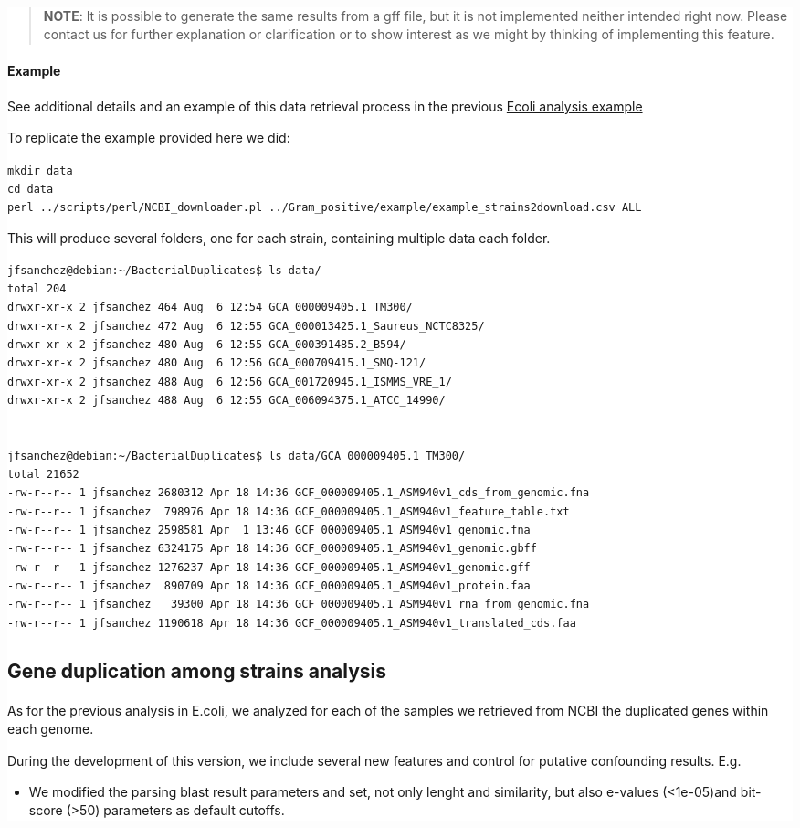 > **NOTE**: It is possible to generate the same results from a gff file, but it is not implemented neither intended right now.
> Please contact us for further explanation or clarification or to show interest as we might by thinking of implementing this feature. 

#### Example
See additional details and an example of this data retrieval process in the previous [Ecoli analysis example](https://github.com/molevol-ub/BacterialDuplicates/blob/master/Ecoli/Ecoli_genome.md#example)

To replicate the example provided here we did:

```
mkdir data
cd data
perl ../scripts/perl/NCBI_downloader.pl ../Gram_positive/example/example_strains2download.csv ALL
```

This will produce several folders, one for each strain, containing multiple data each folder.

```
jfsanchez@debian:~/BacterialDuplicates$ ls data/
total 204
drwxr-xr-x 2 jfsanchez 464 Aug  6 12:54 GCA_000009405.1_TM300/
drwxr-xr-x 2 jfsanchez 472 Aug  6 12:55 GCA_000013425.1_Saureus_NCTC8325/
drwxr-xr-x 2 jfsanchez 480 Aug  6 12:55 GCA_000391485.2_B594/
drwxr-xr-x 2 jfsanchez 480 Aug  6 12:56 GCA_000709415.1_SMQ-121/
drwxr-xr-x 2 jfsanchez 488 Aug  6 12:56 GCA_001720945.1_ISMMS_VRE_1/
drwxr-xr-x 2 jfsanchez 488 Aug  6 12:55 GCA_006094375.1_ATCC_14990/


jfsanchez@debian:~/BacterialDuplicates$ ls data/GCA_000009405.1_TM300/
total 21652
-rw-r--r-- 1 jfsanchez 2680312 Apr 18 14:36 GCF_000009405.1_ASM940v1_cds_from_genomic.fna
-rw-r--r-- 1 jfsanchez  798976 Apr 18 14:36 GCF_000009405.1_ASM940v1_feature_table.txt
-rw-r--r-- 1 jfsanchez 2598581 Apr  1 13:46 GCF_000009405.1_ASM940v1_genomic.fna
-rw-r--r-- 1 jfsanchez 6324175 Apr 18 14:36 GCF_000009405.1_ASM940v1_genomic.gbff
-rw-r--r-- 1 jfsanchez 1276237 Apr 18 14:36 GCF_000009405.1_ASM940v1_genomic.gff
-rw-r--r-- 1 jfsanchez  890709 Apr 18 14:36 GCF_000009405.1_ASM940v1_protein.faa
-rw-r--r-- 1 jfsanchez   39300 Apr 18 14:36 GCF_000009405.1_ASM940v1_rna_from_genomic.fna
-rw-r--r-- 1 jfsanchez 1190618 Apr 18 14:36 GCF_000009405.1_ASM940v1_translated_cds.faa
```

## Gene duplication among strains analysis

As for the previous analysis in E.coli, we analyzed for each of the samples we retrieved from NCBI the duplicated 
genes within each genome.

During the development of this version, we include several new features and control for putative confounding results. E.g.

- We modified the parsing blast result parameters and set, not only lenght and similarity, 
but also e-values (<1e-05)and bit-score (>50) parameters as default cutoffs.
